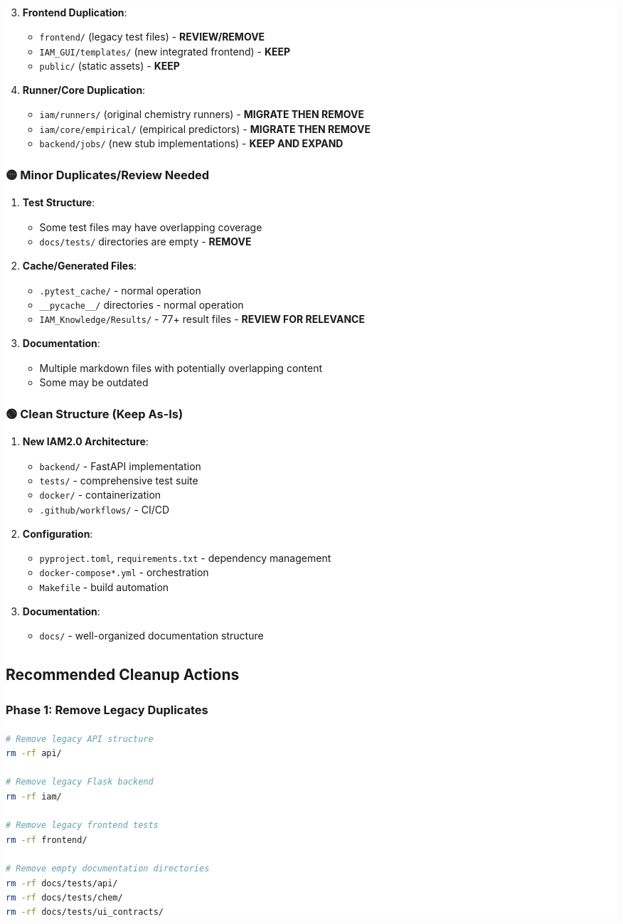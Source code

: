 3. **Frontend Duplication**:
   - `frontend/` (legacy test files) - **REVIEW/REMOVE**
   - `IAM_GUI/templates/` (new integrated frontend) - **KEEP**
   - `public/` (static assets) - **KEEP**

4. **Runner/Core Duplication**:
   - `iam/runners/` (original chemistry runners) - **MIGRATE THEN REMOVE**
   - `iam/core/empirical/` (empirical predictors) - **MIGRATE THEN REMOVE**
   - `backend/jobs/` (new stub implementations) - **KEEP AND EXPAND**

### 🟡 Minor Duplicates/Review Needed

1. **Test Structure**:
   - Some test files may have overlapping coverage
   - `docs/tests/` directories are empty - **REMOVE**

2. **Cache/Generated Files**:
   - `.pytest_cache/` - normal operation
   - `__pycache__/` directories - normal operation
   - `IAM_Knowledge/Results/` - 77+ result files - **REVIEW FOR RELEVANCE**

3. **Documentation**:
   - Multiple markdown files with potentially overlapping content
   - Some may be outdated

### 🟢 Clean Structure (Keep As-Is)

1. **New IAM2.0 Architecture**:
   - `backend/` - FastAPI implementation
   - `tests/` - comprehensive test suite
   - `docker/` - containerization
   - `.github/workflows/` - CI/CD

2. **Configuration**:
   - `pyproject.toml`, `requirements.txt` - dependency management
   - `docker-compose*.yml` - orchestration
   - `Makefile` - build automation

3. **Documentation**:
   - `docs/` - well-organized documentation structure

## Recommended Cleanup Actions

### Phase 1: Remove Legacy Duplicates

```bash
# Remove legacy API structure
rm -rf api/

# Remove legacy Flask backend 
rm -rf iam/

# Remove legacy frontend tests
rm -rf frontend/

# Remove empty documentation directories
rm -rf docs/tests/api/
rm -rf docs/tests/chem/
rm -rf docs/tests/ui_contracts/
```
